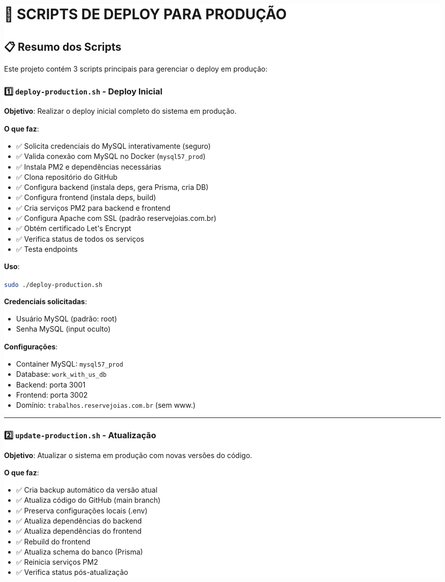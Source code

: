 # 📜 SCRIPTS DE DEPLOY PARA PRODUÇÃO

## 📋 Resumo dos Scripts

Este projeto contém 3 scripts principais para gerenciar o deploy em produção:

### 1️⃣ `deploy-production.sh` - Deploy Inicial

**Objetivo**: Realizar o deploy inicial completo do sistema em produção.

**O que faz**:
- ✅ Solicita credenciais do MySQL interativamente (seguro)
- ✅ Valida conexão com MySQL no Docker (`mysql57_prod`)
- ✅ Instala PM2 e dependências necessárias
- ✅ Clona repositório do GitHub
- ✅ Configura backend (instala deps, gera Prisma, cria DB)
- ✅ Configura frontend (instala deps, build)
- ✅ Cria serviços PM2 para backend e frontend
- ✅ Configura Apache com SSL (padrão reservejoias.com.br)
- ✅ Obtém certificado Let's Encrypt
- ✅ Verifica status de todos os serviços
- ✅ Testa endpoints

**Uso**:
```bash
sudo ./deploy-production.sh
```

**Credenciais solicitadas**:
- Usuário MySQL (padrão: root)
- Senha MySQL (input oculto)

**Configurações**:
- Container MySQL: `mysql57_prod`
- Database: `work_with_us_db`
- Backend: porta 3001
- Frontend: porta 3002
- Domínio: `trabalhos.reservejoias.com.br` (sem www.)

---

### 2️⃣ `update-production.sh` - Atualização

**Objetivo**: Atualizar o sistema em produção com novas versões do código.

**O que faz**:
- ✅ Cria backup automático da versão atual
- ✅ Atualiza código do GitHub (main branch)
- ✅ Preserva configurações locais (.env)
- ✅ Atualiza dependências do backend
- ✅ Atualiza dependências do frontend
- ✅ Rebuild do frontend
- ✅ Atualiza schema do banco (Prisma)
- ✅ Reinicia serviços PM2
- ✅ Verifica status pós-atualização
